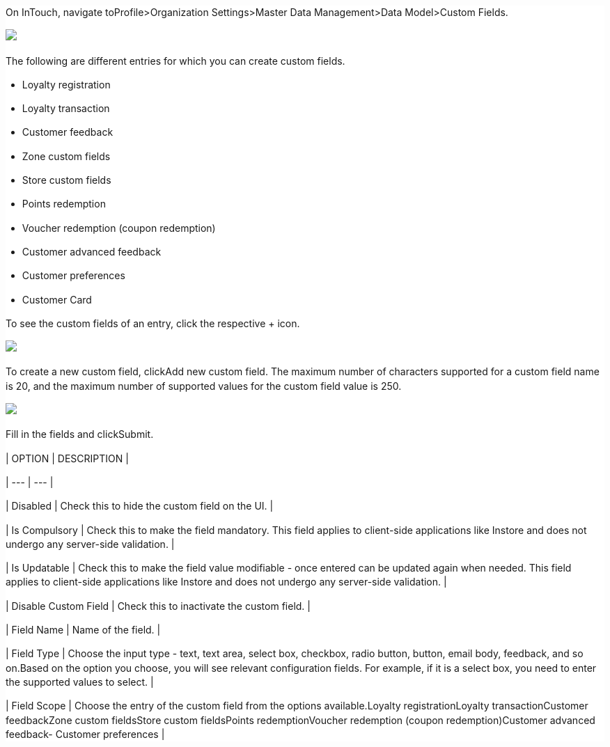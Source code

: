 On InTouch, navigate toProfile>Organization Settings>Master Data Management>Data Model>Custom Fields.

![](https://files.readme.io/f4779df-c1988e8-KhizBuomOEMzTo6etQ_D6jatvalsXsdMdQ.png)

The following are different entries for which you can create custom fields.

- Loyalty registration

- Loyalty transaction

- Customer feedback

- Zone custom fields

- Store custom fields

- Points redemption

- Voucher redemption (coupon redemption)

- Customer advanced feedback

- Customer preferences

- Customer Card

To see the custom fields of an entry, click the respective + icon.

![](https://files.readme.io/7aa0226-Custom_field_overview.png)

To create a new custom field, clickAdd new custom field. The maximum number of characters supported for a custom field name is 20, and the maximum number of supported values for the custom field value is 250.

![](https://files.readme.io/b14da53-Create_custom_field.gif)

Fill in the fields and clickSubmit.

| OPTION | DESCRIPTION |

| --- | --- |

| Disabled | Check this to hide the custom field on the UI. |

| Is Compulsory | Check this to make the field mandatory. This field applies to client-side applications like Instore and does not undergo any server-side validation. |

| Is Updatable | Check this to make the field value modifiable - once entered can be updated again when needed. This field applies to client-side applications like Instore and does not undergo any server-side validation. |

| Disable Custom Field | Check this to inactivate the custom field. |

| Field Name | Name of the field. |

| Field Type | Choose the input type - text, text area, select box, checkbox, radio button, button, email body, feedback, and so on.Based on the option you choose, you will see relevant configuration fields. For example, if it is a select box, you need to enter the supported values to select. |

| Field Scope | Choose the entry of the custom field from the options available.Loyalty registrationLoyalty transactionCustomer feedbackZone custom fieldsStore custom fieldsPoints redemptionVoucher redemption (coupon redemption)Customer advanced feedback- Customer preferences |
